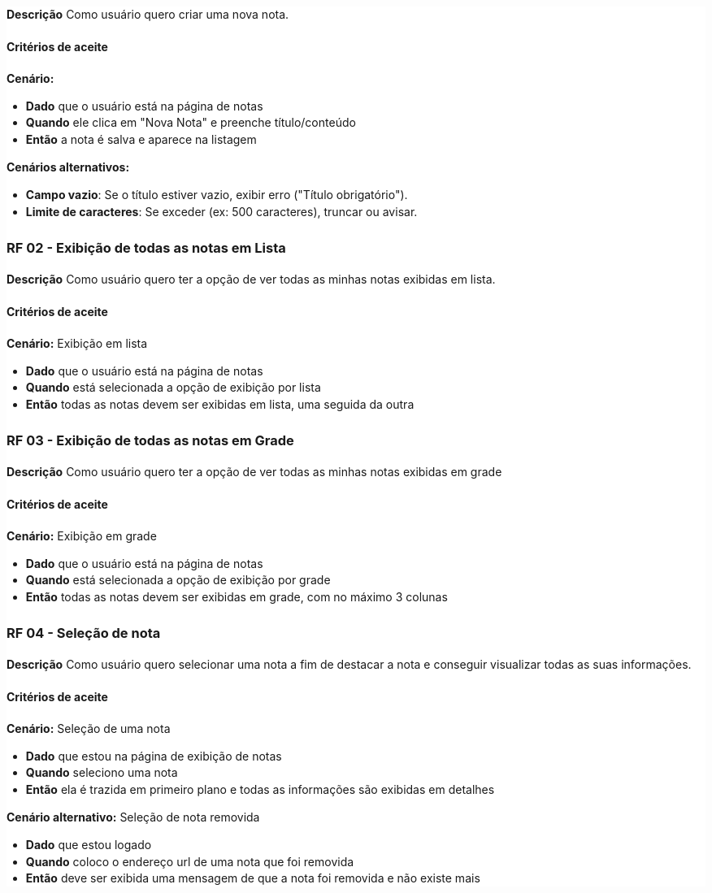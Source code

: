 __Descrição__
Como usuário quero criar uma nova nota.

#### Critérios de aceite

**Cenário:** 
- **Dado** que o usuário está na página de notas
- **Quando** ele clica em "Nova Nota" e preenche título/conteúdo
- **Então** a nota é salva e aparece na listagem

**Cenários alternativos:**

- **Campo vazio**: Se o título estiver vazio, exibir erro ("Título obrigatório").
- **Limite de caracteres**: Se exceder (ex: 500 caracteres), truncar ou avisar.

### RF 02 - Exibição de todas as notas em Lista

__Descrição__
Como usuário quero ter a opção de ver todas as minhas notas exibidas em lista.

#### Critérios de aceite

**Cenário:** Exibição em lista
- **Dado** que o usuário está na página de notas
- **Quando** está selecionada a opção de exibição por lista
- **Então** todas as notas devem ser exibidas em lista, uma seguida da outra

### RF 03 - Exibição de todas as notas em Grade

__Descrição__
Como usuário quero ter a opção de ver todas as minhas notas exibidas em grade

#### Critérios de aceite

**Cenário:** Exibição em grade
- **Dado** que o usuário está na página de notas
- **Quando** está selecionada a opção de exibição por grade
- **Então** todas as notas devem ser exibidas em grade, com no máximo 3 colunas

### RF 04 - Seleção de nota

__Descrição__
Como usuário quero selecionar uma nota a fim de destacar a nota e conseguir visualizar todas as suas informações.

#### Critérios de aceite

**Cenário:** Seleção de uma nota
- **Dado** que estou na página de exibição de notas
- **Quando** seleciono uma nota
- **Então** ela é trazida em primeiro plano e todas as informações são exibidas em detalhes

**Cenário alternativo:** Seleção de nota removida
- **Dado** que estou logado
- **Quando** coloco o endereço url de uma nota que foi removida
- **Então** deve ser exibida uma mensagem de que a nota foi removida e não existe mais
